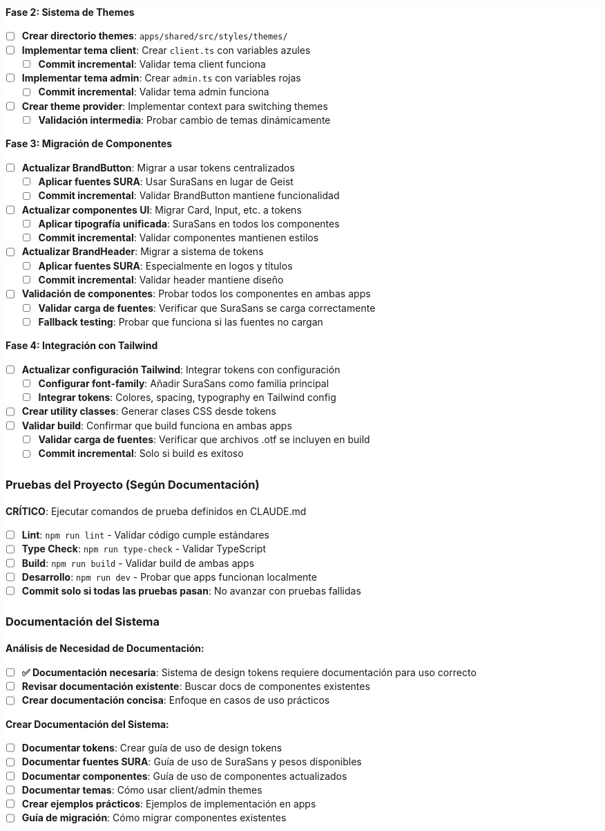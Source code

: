 **Fase 2: Sistema de Themes**
- [ ] **Crear directorio themes**: `apps/shared/src/styles/themes/`
- [ ] **Implementar tema client**: Crear `client.ts` con variables azules
  - [ ] **Commit incremental**: Validar tema client funciona
- [ ] **Implementar tema admin**: Crear `admin.ts` con variables rojas
  - [ ] **Commit incremental**: Validar tema admin funciona
- [ ] **Crear theme provider**: Implementar context para switching themes
  - [ ] **Validación intermedia**: Probar cambio de temas dinámicamente

**Fase 3: Migración de Componentes**
- [ ] **Actualizar BrandButton**: Migrar a usar tokens centralizados
  - [ ] **Aplicar fuentes SURA**: Usar SuraSans en lugar de Geist
  - [ ] **Commit incremental**: Validar BrandButton mantiene funcionalidad
- [ ] **Actualizar componentes UI**: Migrar Card, Input, etc. a tokens
  - [ ] **Aplicar tipografía unificada**: SuraSans en todos los componentes
  - [ ] **Commit incremental**: Validar componentes mantienen estilos
- [ ] **Actualizar BrandHeader**: Migrar a sistema de tokens
  - [ ] **Aplicar fuentes SURA**: Especialmente en logos y títulos
  - [ ] **Commit incremental**: Validar header mantiene diseño
- [ ] **Validación de componentes**: Probar todos los componentes en ambas apps
  - [ ] **Validar carga de fuentes**: Verificar que SuraSans se carga correctamente
  - [ ] **Fallback testing**: Probar que funciona si las fuentes no cargan

**Fase 4: Integración con Tailwind**
- [ ] **Actualizar configuración Tailwind**: Integrar tokens con configuración
  - [ ] **Configurar font-family**: Añadir SuraSans como familia principal
  - [ ] **Integrar tokens**: Colores, spacing, typography en Tailwind config
- [ ] **Crear utility classes**: Generar clases CSS desde tokens
- [ ] **Validar build**: Confirmar que build funciona en ambas apps
  - [ ] **Validar carga de fuentes**: Verificar que archivos .otf se incluyen en build
  - [ ] **Commit incremental**: Solo si build es exitoso

### Pruebas del Proyecto (Según Documentación)

**CRÍTICO**: Ejecutar comandos de prueba definidos en CLAUDE.md

- [ ] **Lint**: `npm run lint` - Validar código cumple estándares
- [ ] **Type Check**: `npm run type-check` - Validar TypeScript
- [ ] **Build**: `npm run build` - Validar build de ambas apps
- [ ] **Desarrollo**: `npm run dev` - Probar que apps funcionan localmente
- [ ] **Commit solo si todas las pruebas pasan**: No avanzar con pruebas fallidas

### Documentación del Sistema

**Análisis de Necesidad de Documentación:**
- [ ] **✅ Documentación necesaria**: Sistema de design tokens requiere documentación para uso correcto
- [ ] **Revisar documentación existente**: Buscar docs de componentes existentes
- [ ] **Crear documentación concisa**: Enfoque en casos de uso prácticos

**Crear Documentación del Sistema:**
- [ ] **Documentar tokens**: Crear guía de uso de design tokens
- [ ] **Documentar fuentes SURA**: Guía de uso de SuraSans y pesos disponibles
- [ ] **Documentar componentes**: Guía de uso de componentes actualizados
- [ ] **Documentar temas**: Cómo usar client/admin themes
- [ ] **Crear ejemplos prácticos**: Ejemplos de implementación en apps
- [ ] **Guía de migración**: Cómo migrar componentes existentes
